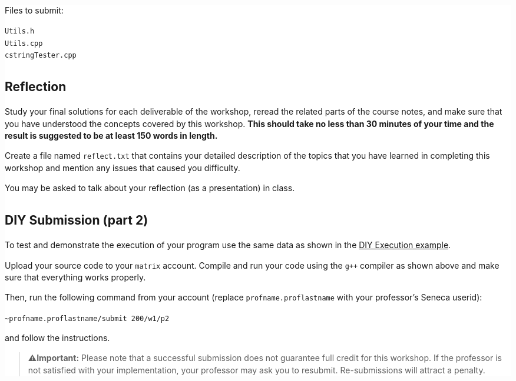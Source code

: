 Files to submit:  
```Text
Utils.h
Utils.cpp
cstringTester.cpp
```

## Reflection

Study your final solutions for each deliverable of the workshop, reread the related parts of the course notes, and make sure that you have understood the concepts covered by this workshop.  **This should take no less than 30 minutes of your time and the result is suggested to be at least 150 words in length.**

Create a file named `reflect.txt` that contains your detailed description of the topics that you have learned in completing this workshop and mention any issues that caused you difficulty.

You may be asked to talk about your reflection (as a presentation) in class.

## DIY Submission (part 2)

To test and demonstrate the execution of your program use the same data as shown in the [DIY Execution example](#diy-execution-example).

Upload your source code to your `matrix` account. Compile and run your code using the `g++` compiler as shown above and make sure that everything works properly.

Then, run the following command from your account (replace `profname.proflastname` with your professor’s Seneca userid):
```
~profname.proflastname/submit 200/w1/p2
```
and follow the instructions.

> **:warning:Important:** Please note that a successful submission does not guarantee full credit for this workshop. If the professor is not satisfied with your implementation, your professor may ask you to resubmit. Re-submissions will attract a penalty.

